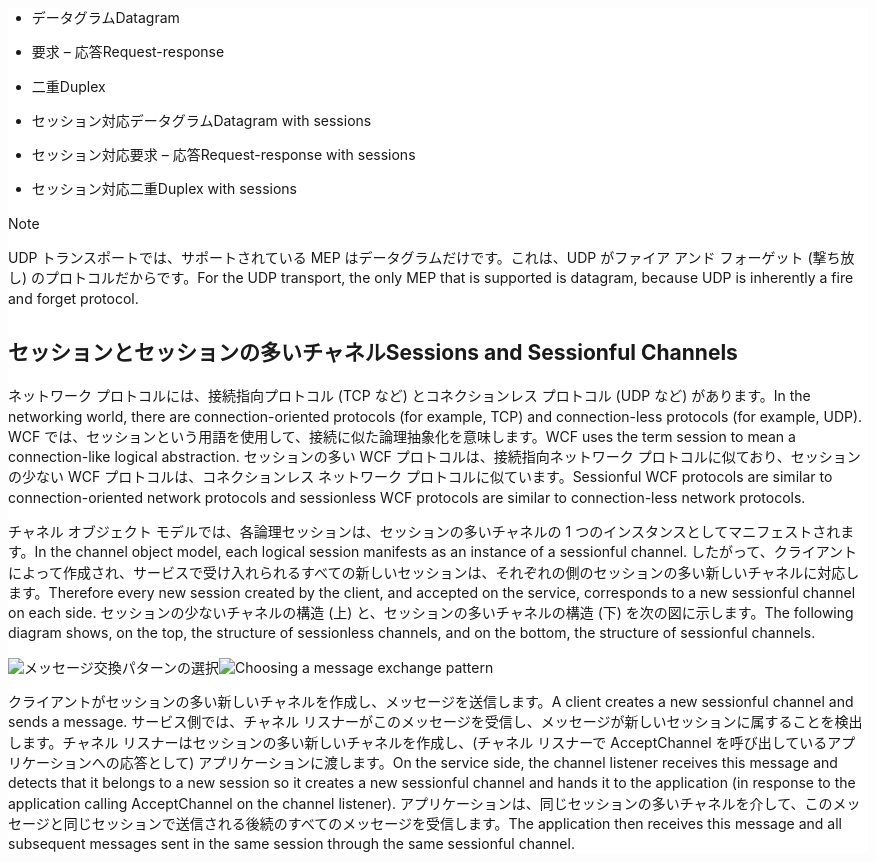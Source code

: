 - <span data-ttu-id="cb1cd-134">データグラム</span><span class="sxs-lookup"><span data-stu-id="cb1cd-134">Datagram</span></span>  
  
- <span data-ttu-id="cb1cd-135">要求 – 応答</span><span class="sxs-lookup"><span data-stu-id="cb1cd-135">Request-response</span></span>  
  
- <span data-ttu-id="cb1cd-136">二重</span><span class="sxs-lookup"><span data-stu-id="cb1cd-136">Duplex</span></span>  
  
- <span data-ttu-id="cb1cd-137">セッション対応データグラム</span><span class="sxs-lookup"><span data-stu-id="cb1cd-137">Datagram with sessions</span></span>  
  
- <span data-ttu-id="cb1cd-138">セッション対応要求 – 応答</span><span class="sxs-lookup"><span data-stu-id="cb1cd-138">Request-response with sessions</span></span>  
  
- <span data-ttu-id="cb1cd-139">セッション対応二重</span><span class="sxs-lookup"><span data-stu-id="cb1cd-139">Duplex with sessions</span></span>  
  
> [!NOTE]
> <span data-ttu-id="cb1cd-140">UDP トランスポートでは、サポートされている MEP はデータグラムだけです。これは、UDP がファイア アンド フォーゲット (撃ち放し) のプロトコルだからです。</span><span class="sxs-lookup"><span data-stu-id="cb1cd-140">For the UDP transport, the only MEP that is supported is datagram, because UDP is inherently a fire and forget protocol.</span></span>  
  
## <a name="sessions-and-sessionful-channels"></a><span data-ttu-id="cb1cd-141">セッションとセッションの多いチャネル</span><span class="sxs-lookup"><span data-stu-id="cb1cd-141">Sessions and Sessionful Channels</span></span>  

 <span data-ttu-id="cb1cd-142">ネットワーク プロトコルには、接続指向プロトコル (TCP など) とコネクションレス プロトコル (UDP など) があります。</span><span class="sxs-lookup"><span data-stu-id="cb1cd-142">In the networking world, there are connection-oriented protocols (for example, TCP) and connection-less protocols (for example, UDP).</span></span> <span data-ttu-id="cb1cd-143">WCF では、セッションという用語を使用して、接続に似た論理抽象化を意味します。</span><span class="sxs-lookup"><span data-stu-id="cb1cd-143">WCF uses the term session to mean a connection-like logical abstraction.</span></span> <span data-ttu-id="cb1cd-144">セッションの多い WCF プロトコルは、接続指向ネットワーク プロトコルに似ており、セッションの少ない WCF プロトコルは、コネクションレス ネットワーク プロトコルに似ています。</span><span class="sxs-lookup"><span data-stu-id="cb1cd-144">Sessionful WCF protocols are similar to connection-oriented network protocols and sessionless WCF protocols are similar to connection-less network protocols.</span></span>  
  
 <span data-ttu-id="cb1cd-145">チャネル オブジェクト モデルでは、各論理セッションは、セッションの多いチャネルの 1 つのインスタンスとしてマニフェストされます。</span><span class="sxs-lookup"><span data-stu-id="cb1cd-145">In the channel object model, each logical session manifests as an instance of a sessionful channel.</span></span> <span data-ttu-id="cb1cd-146">したがって、クライアントによって作成され、サービスで受け入れられるすべての新しいセッションは、それぞれの側のセッションの多い新しいチャネルに対応します。</span><span class="sxs-lookup"><span data-stu-id="cb1cd-146">Therefore every new session created by the client, and accepted on the service, corresponds to a new sessionful channel on each side.</span></span> <span data-ttu-id="cb1cd-147">セッションの少ないチャネルの構造 (上) と、セッションの多いチャネルの構造 (下) を次の図に示します。</span><span class="sxs-lookup"><span data-stu-id="cb1cd-147">The following diagram shows, on the top, the structure of sessionless channels, and on the bottom, the structure of sessionful channels.</span></span>  
  
 <span data-ttu-id="cb1cd-148">![メッセージ交換パターンの選択](./media/wcfc-sessionandsessionlesschannelsc.gif "wcfc_SessionAndSessionlessChannelsc")</span><span class="sxs-lookup"><span data-stu-id="cb1cd-148">![Choosing a message exchange pattern](./media/wcfc-sessionandsessionlesschannelsc.gif "wcfc_SessionAndSessionlessChannelsc")</span></span>  
  
 <span data-ttu-id="cb1cd-149">クライアントがセッションの多い新しいチャネルを作成し、メッセージを送信します。</span><span class="sxs-lookup"><span data-stu-id="cb1cd-149">A client creates a new sessionful channel and sends a message.</span></span> <span data-ttu-id="cb1cd-150">サービス側では、チャネル リスナーがこのメッセージを受信し、メッセージが新しいセッションに属することを検出します。チャネル リスナーはセッションの多い新しいチャネルを作成し、(チャネル リスナーで AcceptChannel を呼び出しているアプリケーションへの応答として) アプリケーションに渡します。</span><span class="sxs-lookup"><span data-stu-id="cb1cd-150">On the service side, the channel listener receives this message and detects that it belongs to a new session so it creates a new sessionful channel and hands it to the application (in response to the application calling AcceptChannel on the channel listener).</span></span> <span data-ttu-id="cb1cd-151">アプリケーションは、同じセッションの多いチャネルを介して、このメッセージと同じセッションで送信される後続のすべてのメッセージを受信します。</span><span class="sxs-lookup"><span data-stu-id="cb1cd-151">The application then receives this message and all subsequent messages sent in the same session through the same sessionful channel.</span></span>  
  